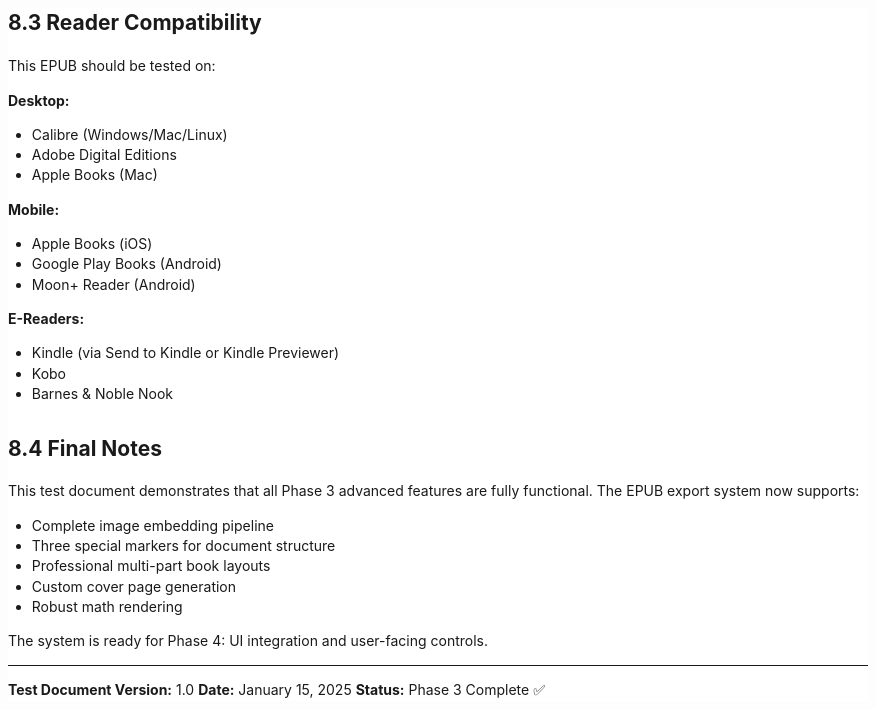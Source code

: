 ## 8.3 Reader Compatibility

This EPUB should be tested on:

**Desktop:**
- Calibre (Windows/Mac/Linux)
- Adobe Digital Editions
- Apple Books (Mac)

**Mobile:**
- Apple Books (iOS)
- Google Play Books (Android)
- Moon+ Reader (Android)

**E-Readers:**
- Kindle (via Send to Kindle or Kindle Previewer)
- Kobo
- Barnes & Noble Nook

## 8.4 Final Notes

This test document demonstrates that all Phase 3 advanced features are fully functional. The EPUB export system now supports:

- Complete image embedding pipeline
- Three special markers for document structure
- Professional multi-part book layouts
- Custom cover page generation
- Robust math rendering

The system is ready for Phase 4: UI integration and user-facing controls.

---

**Test Document Version:** 1.0
**Date:** January 15, 2025
**Status:** Phase 3 Complete ✅
